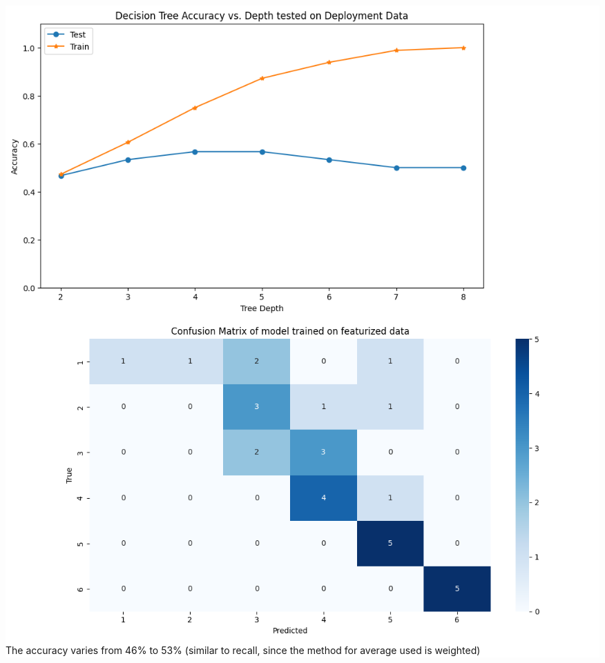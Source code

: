 <img src="results/deploy_raw.png" width=700px>
</div>
<div align="center">
<img src="results/deploycm_raw.png" width=700px>
</div>
The accuracy varies from 46% to 53% (similar to recall, since the method for average used is weighted)